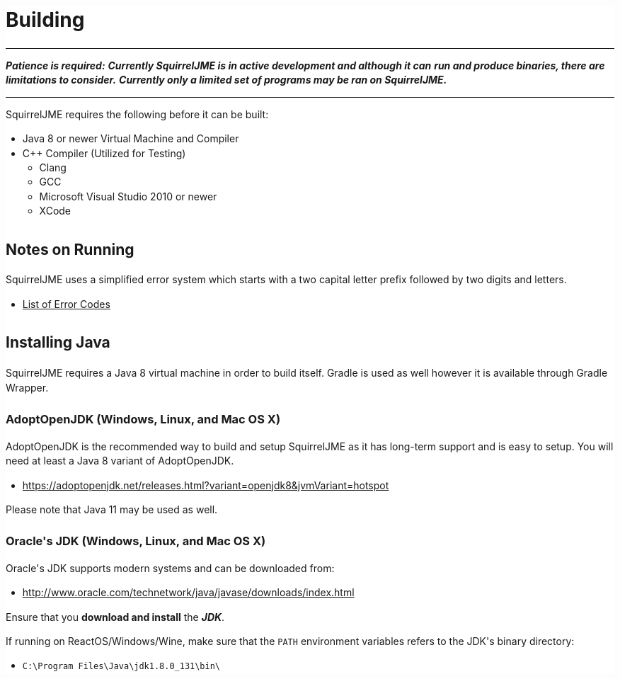 # Building

------------------------------------------------------------------------------

***Patience is required:***
***Currently SquirrelJME is in active development and although it can***
***run and produce binaries, there are limitations to consider.***
***Currently only a limited set of programs may be ran on SquirrelJME.***

------------------------------------------------------------------------------

SquirrelJME requires the following before it can be built:

 * Java 8 or newer Virtual Machine and Compiler
 * C++ Compiler (Utilized for Testing)
   * Clang
   * GCC
   * Microsoft Visual Studio 2010 or newer
   * XCode

## Notes on Running

SquirrelJME uses a simplified error system which starts with a two capital
letter prefix followed by two digits and letters.

 * [List of Error Codes](http://multiphasicapps.net/uv/errors.mkd)

## Installing Java

SquirrelJME requires a Java 8 virtual machine in order to build itself. Gradle
is used as well however it is available through Gradle Wrapper.

### AdoptOpenJDK (Windows, Linux, and Mac OS X)

AdoptOpenJDK is the recommended way to build and setup SquirrelJME as it has
long-term support and is easy to setup. You will need at least a Java 8
variant of AdoptOpenJDK.

 * <https://adoptopenjdk.net/releases.html?variant=openjdk8&jvmVariant=hotspot>

Please note that Java 11 may be used as well.

### Oracle's JDK (Windows, Linux, and Mac OS X)

Oracle's JDK supports modern systems and can be downloaded from:

 * <http://www.oracle.com/technetwork/java/javase/downloads/index.html>
 
Ensure that you **download and install** the ***JDK***.

If running on ReactOS/Windows/Wine, make sure that the `PATH` environment
variables refers to the JDK's binary directory:

 * `C:\Program Files\Java\jdk1.8.0_131\bin\`
